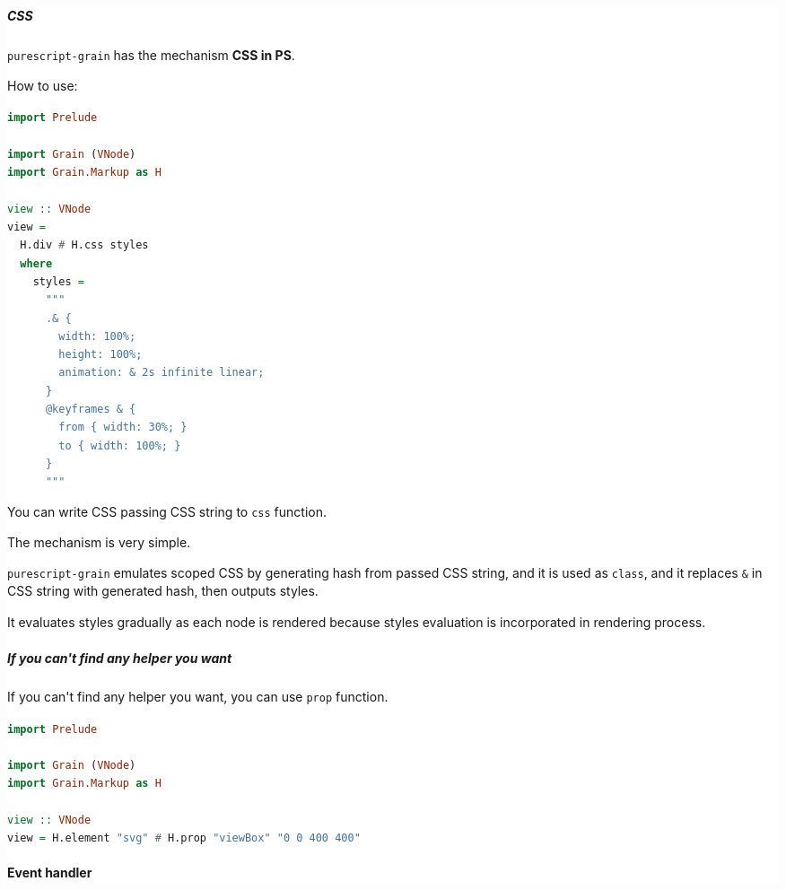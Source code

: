 ##### CSS

`purescript-grain` has the mechanism **CSS in PS**.

How to use:

```purescript
import Prelude

import Grain (VNode)
import Grain.Markup as H

view :: VNode
view =
  H.div # H.css styles
  where
    styles =
      """
      .& {
        width: 100%;
        height: 100%;
        animation: & 2s infinite linear;
      }
      @keyframes & {
        from { width: 30%; } 
        to { width: 100%; }
      }
      """
```

You can write CSS passing CSS string to `css` function.

The mechanism is very simple.

`purescript-grain` emulates scoped CSS by generating hash from passed CSS string, and it is used as `class`, and it replaces `&` in CSS string with generated hash, then outputs styles.

It evaluates styles gradually as each node is rendered because styles evaluation is incorporated in rendering process.

##### If you can't find any helper you want

If you can't find any helper you want, you can use `prop` function.

```purescript
import Prelude

import Grain (VNode)
import Grain.Markup as H

view :: VNode
view = H.element "svg" # H.prop "viewBox" "0 0 400 400"
```

#### Event handler
